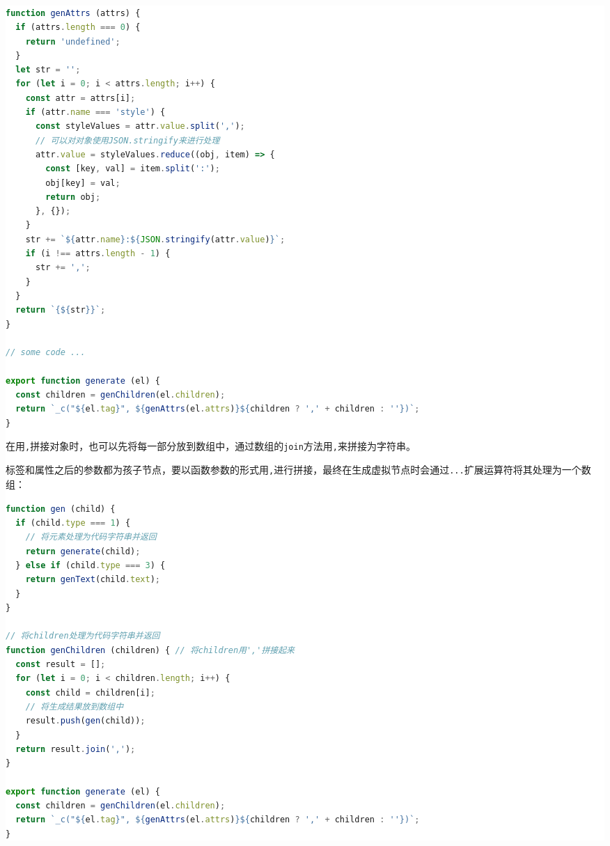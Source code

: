 ```javascript
function genAttrs (attrs) {
  if (attrs.length === 0) {
    return 'undefined';
  }
  let str = '';
  for (let i = 0; i < attrs.length; i++) {
    const attr = attrs[i];
    if (attr.name === 'style') {
      const styleValues = attr.value.split(',');
      // 可以对对象使用JSON.stringify来进行处理
      attr.value = styleValues.reduce((obj, item) => {
        const [key, val] = item.split(':');
        obj[key] = val;
        return obj;
      }, {});
    }
    str += `${attr.name}:${JSON.stringify(attr.value)}`;
    if (i !== attrs.length - 1) {
      str += ',';
    }
  }
  return `{${str}}`;
}

// some code ...

export function generate (el) {
  const children = genChildren(el.children);
  return `_c("${el.tag}", ${genAttrs(el.attrs)}${children ? ',' + children : ''})`;
}
```

在用`,`拼接对象时，也可以先将每一部分放到数组中，通过数组的`join`方法用`,`来拼接为字符串。

标签和属性之后的参数都为孩子节点，要以函数参数的形式用`,`进行拼接，最终在生成虚拟节点时会通过`...`扩展运算符将其处理为一个数组：

```javascript
function gen (child) {
  if (child.type === 1) {
    // 将元素处理为代码字符串并返回
    return generate(child);
  } else if (child.type === 3) {
    return genText(child.text);
  }
}

// 将children处理为代码字符串并返回
function genChildren (children) { // 将children用','拼接起来
  const result = [];
  for (let i = 0; i < children.length; i++) {
    const child = children[i];
    // 将生成结果放到数组中
    result.push(gen(child));
  }
  return result.join(',');
}

export function generate (el) {
  const children = genChildren(el.children);
  return `_c("${el.tag}", ${genAttrs(el.attrs)}${children ? ',' + children : ''})`;
}
```
